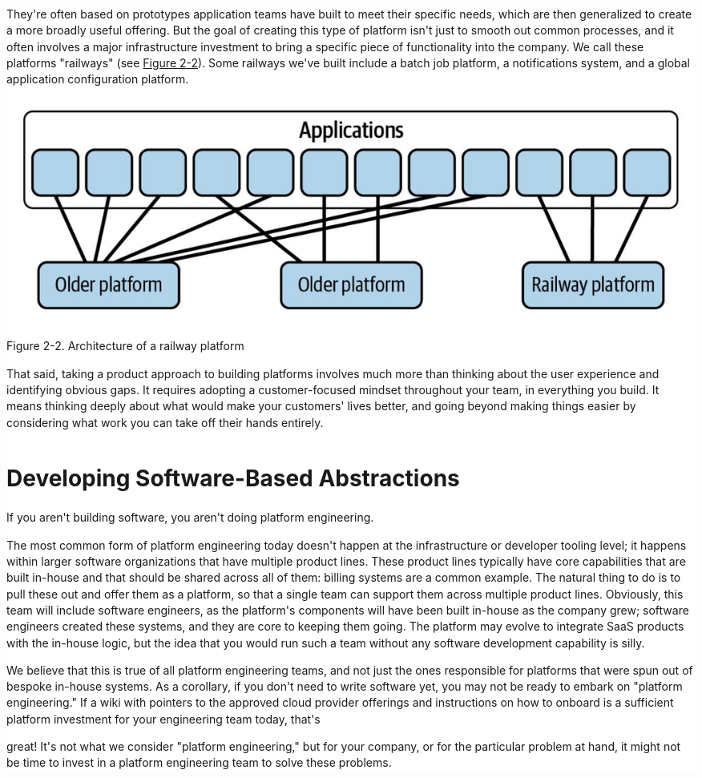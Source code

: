 They're often based on prototypes application teams have built to meet their specific needs, which are then generalized to create a more broadly useful offering. But the goal of creating this type of platform isn't just to smooth out common processes, and it often involves a major infrastructure investment to bring a specific piece of functionality into the company. We call these platforms "railways" (see [Figure 2-2](#page-61-0)). Some railways we've built include a batch job platform, a notifications system, and a global application configuration platform.

<span id="page-61-0"></span>![](_page_61_Figure_1.jpeg)

<span id="page-61-1"></span>Figure 2-2. Architecture of a railway platform

That said, taking a product approach to building platforms involves much more than thinking about the user experience and identifying obvious gaps. It requires adopting a customer-focused mindset throughout your team, in everything you build. It means thinking deeply about what would make your customers' lives better, and going beyond making things easier by considering what work you can take off their hands entirely.

# Developing Software-Based Abstractions

<span id="page-62-0"></span>If you aren't building software, you aren't doing platform engineering.

The most common form of platform engineering today doesn't happen at the infrastructure or developer tooling level; it happens within larger software organizations that have multiple product lines. These product lines typically have core capabilities that are built in-house and that should be shared across all of them: billing systems are a common example. The natural thing to do is to pull these out and offer them as a platform, so that a single team can support them across multiple product lines. Obviously, this team will include software engineers, as the platform's components will have been built in-house as the company grew; software engineers created these systems, and they are core to keeping them going. The platform may evolve to integrate SaaS products with the in-house logic, but the idea that you would run such a team without any software development capability is silly.

We believe that this is true of all platform engineering teams, and not just the ones responsible for platforms that were spun out of bespoke in-house systems. As a corollary, if you don't need to write software yet, you may not be ready to embark on "platform engineering." If a wiki with pointers to the approved cloud provider offerings and instructions on how to onboard is a sufficient platform investment for your engineering team today, that's

great! It's not what we consider "platform engineering," but for your company, or for the particular problem at hand, it might not be time to invest in a platform engineering team to solve these problems.
